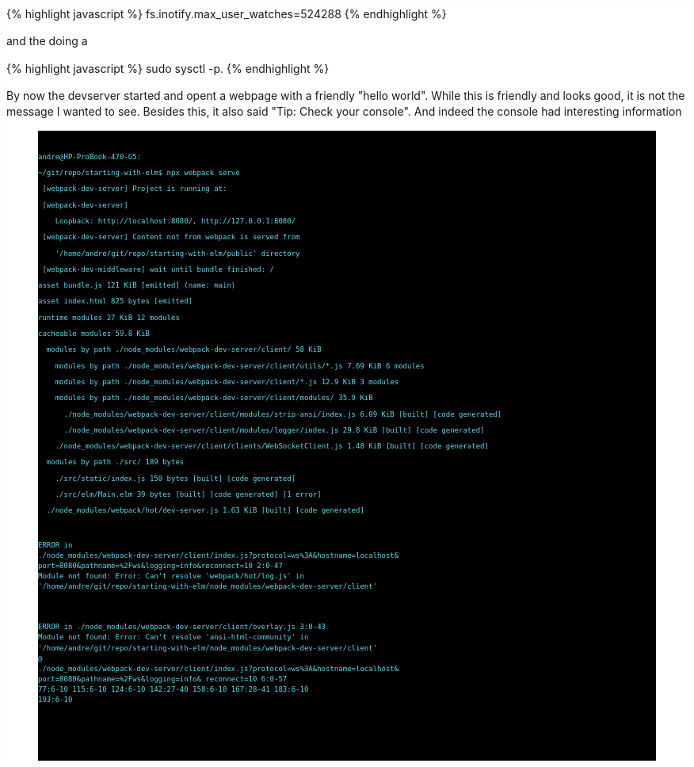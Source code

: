 {% highlight javascript %}
fs.inotify.max_user_watches=524288
{% endhighlight %}

and the doing a

{% highlight javascript %}
sudo sysctl -p.
{% endhighlight %}

By now the devserver started and opent a webpage with a friendly "hello world".
While this is friendly and looks good, it is not the message I wanted to see.
Besides this, it also said "Tip: Check your console". And indeed the console had interesting information

<figure><pre style="background-color: black;"><code style="background-color: black;color: #66d9ef;border: none;font-size: xx-small">
andre@HP-ProBook-470-G5:
~/git/repo/starting-with-elm$ npx webpack serve
 [webpack-dev-server] Project is running at:
 [webpack-dev-server] 
    Loopback: http://localhost:8080/, http://127.0.0.1:8080/
 [webpack-dev-server] Content not from webpack is served from 
    '/home/andre/git/repo/starting-with-elm/public' directory
 [webpack-dev-middleware] wait until bundle finished: /
asset bundle.js 121 KiB [emitted] (name: main)
asset index.html 825 bytes [emitted]
runtime modules 27 KiB 12 modules
cacheable modules 59.8 KiB
  modules by path ./node_modules/webpack-dev-server/client/ 58 KiB
    modules by path ./node_modules/webpack-dev-server/client/utils/*.js 7.69 KiB 6 modules
    modules by path ./node_modules/webpack-dev-server/client/*.js 12.9 KiB 3 modules
    modules by path ./node_modules/webpack-dev-server/client/modules/ 35.9 KiB
      ./node_modules/webpack-dev-server/client/modules/strip-ansi/index.js 6.09 KiB [built] [code generated]
      ./node_modules/webpack-dev-server/client/modules/logger/index.js 29.8 KiB [built] [code generated]
    ./node_modules/webpack-dev-server/client/clients/WebSocketClient.js 1.48 KiB [built] [code generated]
  modules by path ./src/ 189 bytes
    ./src/static/index.js 150 bytes [built] [code generated]
    ./src/elm/Main.elm 39 bytes [built] [code generated] [1 error]
  ./node_modules/webpack/hot/dev-server.js 1.63 KiB [built] [code generated]

ERROR in ./node_modules/webpack-dev-server/client/index.js?protocol=ws%3A&hostname=localhost&
port=8080&pathname=%2Fws&logging=info&reconnect=10 2:0-47
Module not found: Error: Can't resolve 'webpack/hot/log.js' in 
'/home/andre/git/repo/starting-with-elm/node_modules/webpack-dev-server/client'

ERROR in ./node_modules/webpack-dev-server/client/overlay.js 3:0-43
Module not found: Error: Can't resolve 'ansi-html-community' in 
'/home/andre/git/repo/starting-with-elm/node_modules/webpack-dev-server/client'
 @ ./node_modules/webpack-dev-server/client/index.js?protocol=ws%3A&hostname=localhost&
 port=8080&pathname=%2Fws&logging=info&
 reconnect=10 6:0-57 77:6-10 115:6-10 124:6-10 142:27-40 158:6-10 167:28-41 183:6-10 193:6-10
